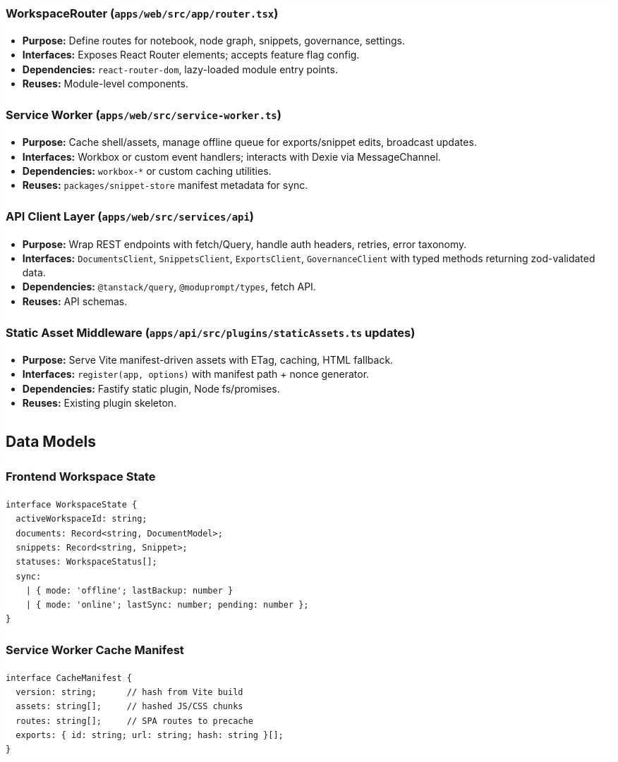 ### WorkspaceRouter (`apps/web/src/app/router.tsx`)
- **Purpose:** Define routes for notebook, node graph, snippets, governance, settings.
- **Interfaces:** Exposes React Router elements; accepts feature flag config.
- **Dependencies:** `react-router-dom`, lazy-loaded module entry points.
- **Reuses:** Module-level components.

### Service Worker (`apps/web/src/service-worker.ts`)
- **Purpose:** Cache shell/assets, manage offline queue for exports/snippet edits, broadcast updates.
- **Interfaces:** Workbox or custom event handlers; interacts with Dexie via MessageChannel.
- **Dependencies:** `workbox-*` or custom caching utilities.
- **Reuses:** `packages/snippet-store` manifest metadata for sync.

### API Client Layer (`apps/web/src/services/api`) 
- **Purpose:** Wrap REST endpoints with fetch/Query, handle auth headers, retries, error taxonomy.
- **Interfaces:** `DocumentsClient`, `SnippetsClient`, `ExportsClient`, `GovernanceClient` with typed methods returning zod-validated data.
- **Dependencies:** `@tanstack/query`, `@moduprompt/types`, fetch API.
- **Reuses:** API schemas.

### Static Asset Middleware (`apps/api/src/plugins/staticAssets.ts` updates)
- **Purpose:** Serve Vite manifest-driven assets with ETag, caching, HTML fallback.
- **Interfaces:** `register(app, options)` with manifest path + nonce generator.
- **Dependencies:** Fastify static plugin, Node fs/promises.
- **Reuses:** Existing plugin skeleton.

## Data Models

### Frontend Workspace State
```
interface WorkspaceState {
  activeWorkspaceId: string;
  documents: Record<string, DocumentModel>;
  snippets: Record<string, Snippet>;
  statuses: WorkspaceStatus[];
  sync:
    | { mode: 'offline'; lastBackup: number }
    | { mode: 'online'; lastSync: number; pending: number };
}
```

### Service Worker Cache Manifest
```
interface CacheManifest {
  version: string;      // hash from Vite build
  assets: string[];     // hashed JS/CSS chunks
  routes: string[];     // SPA routes to precache
  exports: { id: string; url: string; hash: string }[];
}
```
